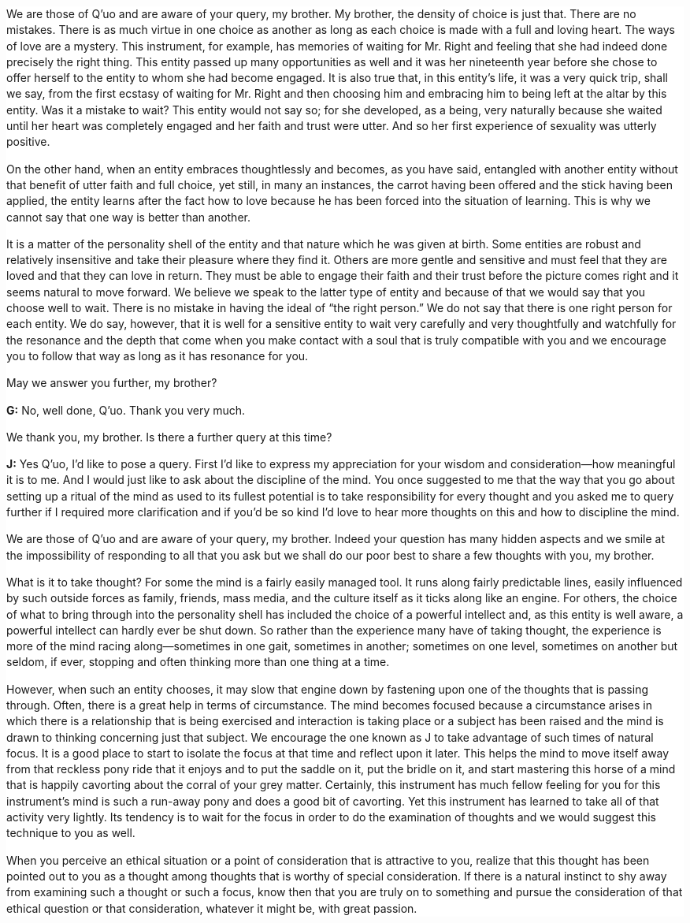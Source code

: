 <p>We are those of Q’uo and are aware of your query, my brother. My brother, the density of choice is just that. There are no mistakes. There is as much virtue in one choice as another as long as each choice is made with a full and loving heart. The ways of love are a mystery. This instrument, for example, has memories of waiting for Mr. Right and feeling that she had indeed done precisely the right thing. This entity passed up many opportunities as well and it was her nineteenth year before she chose to offer herself to the entity to whom she had become engaged. It is also true that, in this entity’s life, it was a very quick trip, shall we say, from the first ecstasy of waiting for Mr. Right and then choosing him and embracing him to being left at the altar by this entity. Was it a mistake to wait? This entity would not say so; for she developed, as a being, very naturally because she waited until her heart was completely engaged and her faith and trust were utter. And so her first experience of sexuality was utterly positive.</p>
<p>On the other hand, when an entity embraces thoughtlessly and becomes, as you have said, entangled with another entity without that benefit of utter faith and full choice, yet still, in many an instances, the carrot having been offered and the stick having been applied, the entity learns after the fact how to love because he has been forced into the situation of learning. This is why we cannot say that one way is better than another.</p>
<p>It is a matter of the personality shell of the entity and that nature which he was given at birth. Some entities are robust and relatively insensitive and take their pleasure where they find it. Others are more gentle and sensitive and must feel that they are loved and that they can love in return. They must be able to engage their faith and their trust before the picture comes right and it seems natural to move forward. We believe we speak to the latter type of entity and because of that we would say that you choose well to wait. There is no mistake in having the ideal of “the right person.” We do not say that there is one right person for each entity. We do say, however, that it is well for a sensitive entity to wait very carefully and very thoughtfully and watchfully for the resonance and the depth that come when you make contact with a soul that is truly compatible with you and we encourage you to follow that way as long as it has resonance for you.</p>
<p>May we answer you further, my brother?</p>
<p><strong>G:</strong> No, well done, Q’uo. Thank you very much.</p>
<p>We thank you, my brother. Is there a further query at this time?</p>
<p><strong>J:</strong> Yes Q’uo, I’d like to pose a query. First I’d like to express my appreciation for your wisdom and consideration—how meaningful it is to me. And I would just like to ask about the discipline of the mind. You once suggested to me that the way that you go about setting up a ritual of the mind as used to its fullest potential is to take responsibility for every thought and you asked me to query further if I required more clarification and if you’d be so kind I’d love to hear more thoughts on this and how to discipline the mind.</p>
<p>We are those of Q’uo and are aware of your query, my brother. Indeed your question has many hidden aspects and we smile at the impossibility of responding to all that you ask but we shall do our poor best to share a few thoughts with you, my brother.</p>
<p>What is it to take thought? For some the mind is a fairly easily managed tool. It runs along fairly predictable lines, easily influenced by such outside forces as family, friends, mass media, and the culture itself as it ticks along like an engine. For others, the choice of what to bring through into the personality shell has included the choice of a powerful intellect and, as this entity is well aware, a powerful intellect can hardly ever be shut down. So rather than the experience many have of taking thought, the experience is more of the mind racing along—sometimes in one gait, sometimes in another; sometimes on one level, sometimes on another but seldom, if ever, stopping and often thinking more than one thing at a time.</p>
<p>However, when such an entity chooses, it may slow that engine down by fastening upon one of the thoughts that is passing through. Often, there is a great help in terms of circumstance. The mind becomes focused because a circumstance arises in which there is a relationship that is being exercised and interaction is taking place or a subject has been raised and the mind is drawn to thinking concerning just that subject. We encourage the one known as J to take advantage of such times of natural focus. It is a good place to start to isolate the focus at that time and reflect upon it later. This helps the mind to move itself away from that reckless pony ride that it enjoys and to put the saddle on it, put the bridle on it, and start mastering this horse of a mind that is happily cavorting about the corral of your grey matter. Certainly, this instrument has much fellow feeling for you for this instrument’s mind is such a run-away pony and does a good bit of cavorting. Yet this instrument has learned to take all of that activity very lightly. Its tendency is to wait for the focus in order to do the examination of thoughts and we would suggest this technique to you as well.</p>
<p>When you perceive an ethical situation or a point of consideration that is attractive to you, realize that this thought has been pointed out to you as a thought among thoughts that is worthy of special consideration. If there is a natural instinct to shy away from examining such a thought or such a focus, know then that you are truly on to something and pursue the consideration of that ethical question or that consideration, whatever it might be, with great passion.</p>